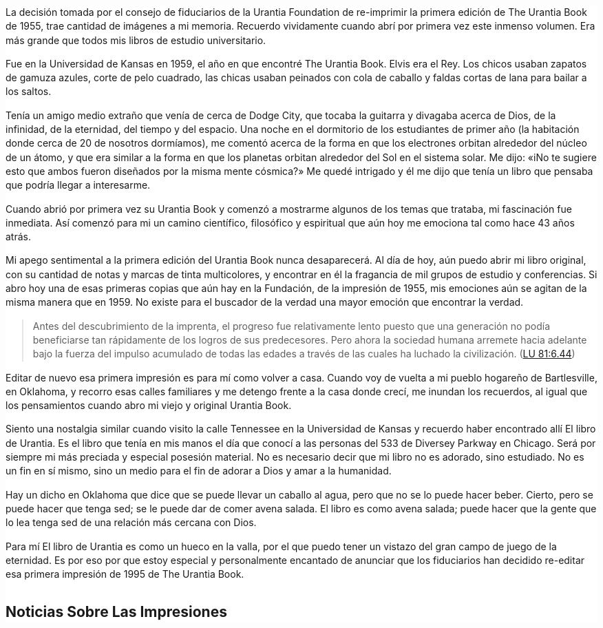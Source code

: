 La decisión tomada por el consejo de fiduciarios de la Urantia Foundation de re-imprimir la primera edición de The Urantia Book de 1955, trae cantidad de imágenes a mi memoria. Recuerdo vividamente cuando abrí por primera vez este inmenso volumen. Era más grande que todos mis libros de estudio universitario.

Fue en la Universidad de Kansas en 1959, el año en que encontré The Urantia Book. Elvis era el Rey. Los chicos usaban zapatos de gamuza azules, corte de pelo cuadrado, las chicas usaban peinados con cola de caballo y faldas cortas de lana para bailar a los saltos.

Tenía un amigo medio extraño que venía de cerca de Dodge City, que tocaba la guitarra y divagaba acerca de Dios, de la infinidad, de la eternidad, del tiempo y del espacio. Una noche en el dormitorio de los estudiantes de primer año (la habitación donde cerca de 20 de nosotros dormíamos), me comentó acerca de la forma en que los electrones orbitan alrededor del núcleo de un átomo, y que era similar a la forma en que los planetas orbitan alrededor del Sol en el sistema solar. Me dijo: «iNo te sugiere esto que ambos fueron diseñados por la misma mente cósmica?» Me quedé intrigado y él me dijo que tenía un libro que pensaba que podría llegar a interesarme.

Cuando abrió por primera vez su Urantia Book y comenzó a mostrarme algunos de los temas que trataba, mi fascinación fue inmediata. Así comenzó para mi un camino científico, filosófico y espiritual que aún hoy me emociona tal como hace 43 años atrás.

Mi apego sentimental a la primera edición del Urantia Book nunca desaparecerá. Al día de hoy, aún puedo abrir mi libro original, con su cantidad de notas y marcas de tinta multicolores, y encontrar en él la fragancia de mil grupos de estudio y conferencias. Si abro hoy una de esas primeras copias que aún hay en la Fundación, de la impresión de 1955, mis emociones aún se agitan de la misma manera que en 1959. No existe para el buscador de la verdad una mayor emoción que encontrar la verdad.

> Antes del descubrimiento de la imprenta, el progreso fue relativamente lento puesto que una generación no podía beneficiarse tan rápidamente de los logros de sus predecesores. Pero ahora la sociedad humana arremete hacia adelante bajo la fuerza del impulso acumulado de todas las edades a través de las cuales ha luchado la civilización. (<a id="a70_341"></a>[LU 81:6.44](/es/The_Urantia_Book/81#p6_44))

Editar de nuevo esa primera impresión es para mí como volver a casa. Cuando voy de vuelta a mi pueblo hogareño de Bartlesville, en Oklahoma, y recorro esas calles familiares y me detengo frente a la casa donde crecí, me inundan los recuerdos, al igual que los pensamientos cuando abro mi viejo y original Urantia Book.

Siento una nostalgia similar cuando visito la calle Tennessee en la Universidad de Kansas y recuerdo haber encontrado allí El libro de Urantia. Es el libro que tenía en mis manos el día que conocí a las personas del 533 de Diversey Parkway en Chicago. Será por siempre mi más preciada y especial posesión material. No es necesario decir que mi libro no es adorado, sino estudiado. No es un fin en sí mismo, sino un medio para el fin de adorar a Dios y amar a la humanidad.

Hay un dicho en Oklahoma que dice que se puede llevar un caballo al agua, pero que no se lo puede hacer beber. Cierto, pero se puede hacer que tenga sed; se le puede dar de comer avena salada. El libro es como avena salada; puede hacer que la gente que lo lea tenga sed de una relación más cercana con Dios.

Para mí El libro de Urantia es como un hueco en la valla, por el que puedo tener un vistazo del gran campo de juego de la eternidad. Es por eso por que estoy especial y personalmente encantado de anunciar que los fiduciarios han decidido re-editar esa primera impresión de 1995 de The Urantia Book.

## Noticias Sobre Las Impresiones
